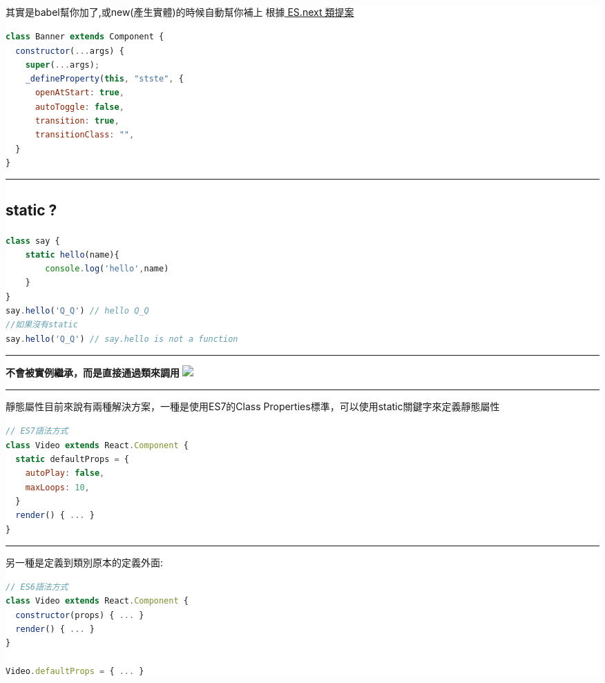 
其實是babel幫你加了,或new(產生實體)的時候自動幫你補上
根據[ ES.next 類提案](https://github.com/tc39/proposal-class-fields)
```js
class Banner extends Component {
  constructor(...args) {
    super(...args);
    _defineProperty(this, "stste", {
      openAtStart: true,
      autoToggle: false,
      transition: true,
      transitionClass: "",
  }
}
```

---

## static ?
```js
class say {
    static hello(name){
        console.log('hello',name)
    }
}
say.hello('Q_Q') // hello Q_Q
//如果沒有static
say.hello('Q_Q') // say.hello is not a function
```

---

**不會被實例繼承，而是直接通過類來調用**
![](https://i.imgur.com/H17XE1D.png)

---


靜態屬性目前來說有兩種解決方案，一種是使用ES7的Class Properties標準，可以使用static關鍵字來定義靜態屬性
```js
// ES7語法方式
class Video extends React.Component {
  static defaultProps = {
    autoPlay: false,
    maxLoops: 10,
  }
  render() { ... }
}
```


---

另一種是定義到類別原本的定義外面:
```js
// ES6語法方式
class Video extends React.Component {
  constructor(props) { ... }
  render() { ... }
}

Video.defaultProps = { ... }
```
